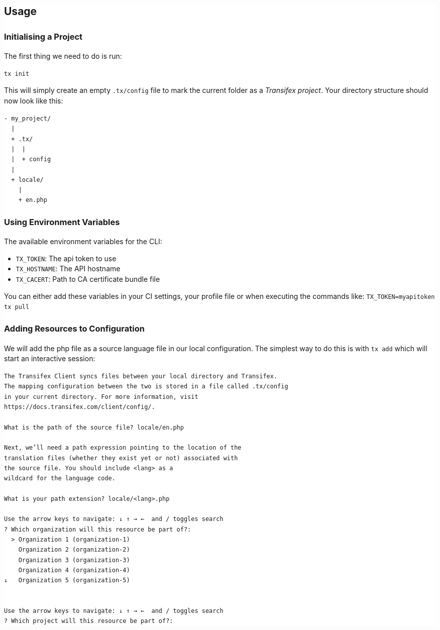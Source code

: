 ## Usage

### Initialising a Project

The first thing we need to do is run:

```
tx init
```

This will simply create an empty `.tx/config` file to mark the current folder
as a _Transifex project_. Your directory structure should now look like this:

```
- my_project/
  |
  + .tx/
  |  |
  |  + config
  |
  + locale/
    |
    + en.php
```
### Using Environment Variables
The available environment variables for the CLI:

* `TX_TOKEN`: The api token to use
* `TX_HOSTNAME`: The API hostname
* `TX_CACERT`: Path to CA certificate bundle file

You can either add these variables in your CI settings, your profile file or when executing the commands like:
`TX_TOKEN=myapitoken tx pull`

### Adding Resources to Configuration

We will add the php file as a source language file in our local configuration. The simplest way to do this is with `tx add` which will start an interactive session:

```
The Transifex Client syncs files between your local directory and Transifex.
The mapping configuration between the two is stored in a file called .tx/config
in your current directory. For more information, visit
https://docs.transifex.com/client/config/.

What is the path of the source file? locale/en.php

Next, we’ll need a path expression pointing to the location of the
translation files (whether they exist yet or not) associated with
the source file. You should include <lang> as a
wildcard for the language code.

What is your path extension? locale/<lang>.php

Use the arrow keys to navigate: ↓ ↑ → ←  and / toggles search
? Which organization will this resource be part of?:
  > Organization 1 (organization-1)
    Organization 2 (organization-2)
    Organization 3 (organization-3)
    Organization 4 (organization-4)
↓   Organization 5 (organization-5)


Use the arrow keys to navigate: ↓ ↑ → ←  and / toggles search
? Which project will this resource be part of?:
```